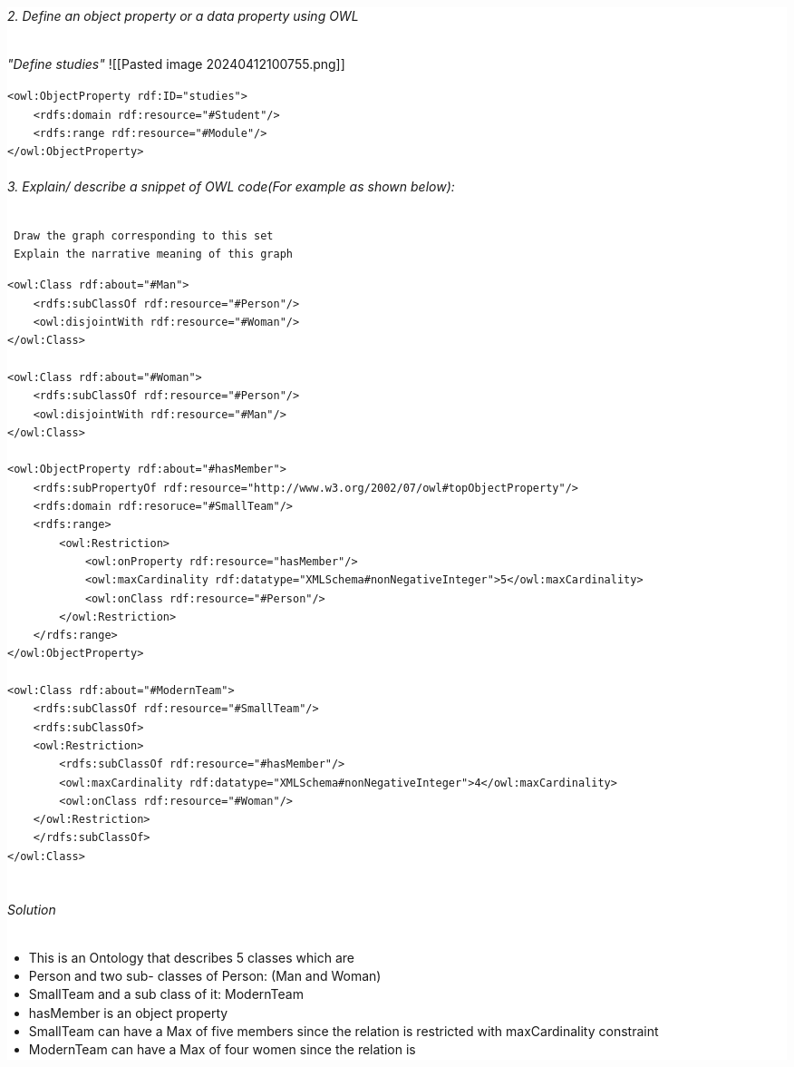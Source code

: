 ###### 2. Define an object property or a data property using OWL
*"Define studies"*
![[Pasted image 20240412100755.png]]

```<owl>
<owl:ObjectProperty rdf:ID="studies">
	<rdfs:domain rdf:resource="#Student"/>
	<rdfs:range rdf:resource="#Module"/>
</owl:ObjectProperty>
```
###### 3. Explain/ describe a snippet of OWL code(For example as shown below):
	 Draw the graph corresponding to this set
	 Explain the narrative meaning of this graph
```<owl>
<owl:Class rdf:about="#Man">
	<rdfs:subClassOf rdf:resource="#Person"/>
	<owl:disjointWith rdf:resource="#Woman"/>
</owl:Class>

<owl:Class rdf:about="#Woman">
	<rdfs:subClassOf rdf:resource="#Person"/>
	<owl:disjointWith rdf:resource="#Man"/>
</owl:Class>

<owl:ObjectProperty rdf:about="#hasMember">
	<rdfs:subPropertyOf rdf:resource="http://www.w3.org/2002/07/owl#topObjectProperty"/>
	<rdfs:domain rdf:resoruce="#SmallTeam"/>
	<rdfs:range>
		<owl:Restriction>
			<owl:onProperty rdf:resource="hasMember"/>
			<owl:maxCardinality rdf:datatype="XMLSchema#nonNegativeInteger">5</owl:maxCardinality>
			<owl:onClass rdf:resource="#Person"/>
		</owl:Restriction>
	</rdfs:range>
</owl:ObjectProperty>

<owl:Class rdf:about="#ModernTeam">
	<rdfs:subClassOf rdf:resource="#SmallTeam"/>
	<rdfs:subClassOf>
	<owl:Restriction>
		<rdfs:subClassOf rdf:resource="#hasMember"/>
		<owl:maxCardinality rdf:datatype="XMLSchema#nonNegativeInteger">4</owl:maxCardinality>
		<owl:onClass rdf:resource="#Woman"/>
	</owl:Restriction>
	</rdfs:subClassOf>
</owl:Class>
	
```
###### Solution
- This is an Ontology that describes
5 classes which are
- Person and two sub- classes of
Person: (Man and Woman)
- SmallTeam and a sub class of it:
ModernTeam
- hasMember is an object property
- SmallTeam can have a Max of five
members since the relation is
restricted with maxCardinality
constraint
- ModernTeam can have a Max of
four women since the relation is